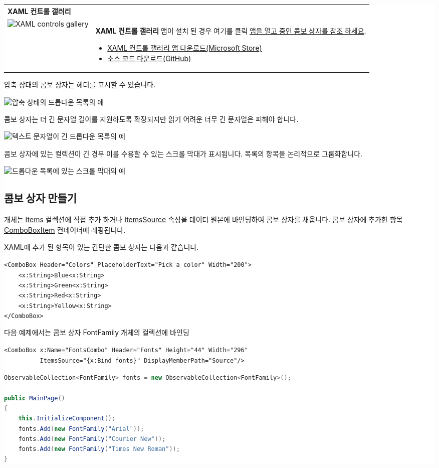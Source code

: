 <table>
<th align="left">XAML 컨트롤 갤러리<th>
<tr>
<td><img src="images/xaml-controls-gallery-sm.png" alt="XAML controls gallery"></img></td>
<td>
    <p><strong style="font-weight: semi-bold">XAML 컨트롤 갤러리</strong> 앱이 설치 된 경우 여기를 클릭 <a href="xamlcontrolsgallery:/item/ComboBox">앱을 열고 중인 콤보 상자를 참조 하세요</a>.</p>
    <ul>
    <li><a href="https://www.microsoft.com/store/productId/9MSVH128X2ZT">XAML 컨트롤 갤러리 앱 다운로드(Microsoft Store)</a></li>
    <li><a href="https://github.com/Microsoft/Windows-universal-samples/tree/master/Samples/XamlUIBasics">소스 코드 다운로드(GitHub)</a></li>
    </ul>
</td>
</tr>
</table>

압축 상태의 콤보 상자는 헤더를 표시할 수 있습니다.

![압축 상태의 드롭다운 목록의 예](images/combo_box_collapsed.png)

콤보 상자는 더 긴 문자열 길이를 지원하도록 확장되지만 읽기 어려운 너무 긴 문자열은 피해야 합니다.

![텍스트 문자열이 긴 드롭다운 목록의 예](images/combo_box_listitemstate.png)

콤보 상자에 있는 컬렉션이 긴 경우 이를 수용할 수 있는 스크롤 막대가 표시됩니다. 목록의 항목을 논리적으로 그룹화합니다.

![드롭다운 목록에 있는 스크롤 막대의 예](images/combo_box_scroll.png)

## <a name="create-a-combo-box"></a>콤보 상자 만들기

개체는 [Items](/uwp/api/windows.ui.xaml.controls.itemscontrol.items) 컬렉션에 직접 추가 하거나 [ItemsSource](/uwp/api/windows.ui.xaml.controls.itemscontrol.itemssource) 속성을 데이터 원본에 바인딩하여 콤보 상자를 채웁니다. 콤보 상자에 추가한 항목 [ComboBoxItem](/uwp/api/windows.ui.xaml.controls.comboboxitem) 컨테이너에 래핑됩니다.

XAML에 추가 된 항목이 있는 간단한 콤보 상자는 다음과 같습니다.

```xaml
<ComboBox Header="Colors" PlaceholderText="Pick a color" Width="200">
    <x:String>Blue<x:String>
    <x:String>Green<x:String>
    <x:String>Red<x:String>
    <x:String>Yellow<x:String>
</ComboBox>
```

다음 예제에서는 콤보 상자 FontFamily 개체의 컬렉션에 바인딩

```xaml
<ComboBox x:Name="FontsCombo" Header="Fonts" Height="44" Width="296"
          ItemsSource="{x:Bind fonts}" DisplayMemberPath="Source"/>
```

```csharp
ObservableCollection<FontFamily> fonts = new ObservableCollection<FontFamily>();

public MainPage()
{
    this.InitializeComponent();
    fonts.Add(new FontFamily("Arial"));
    fonts.Add(new FontFamily("Courier New"));
    fonts.Add(new FontFamily("Times New Roman"));
}
```
